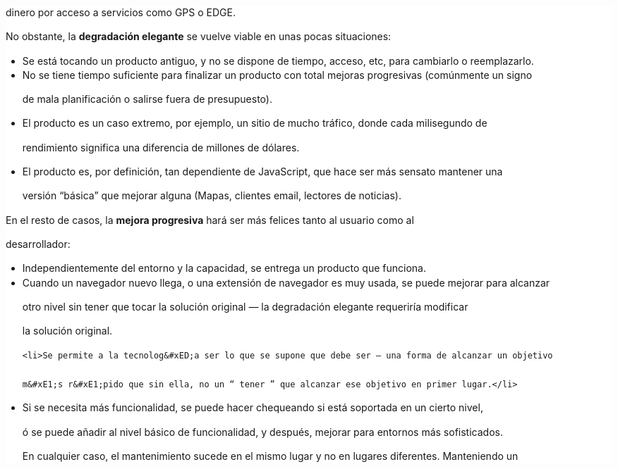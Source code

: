 dinero por acceso a servicios como GPS o EDGE.



<p>No obstante, la <strong>degradaci&#xF3;n elegante</strong> se vuelve viable en unas pocas situaciones:</p>



<ul>

  <li>Se est&#xE1; tocando un producto antiguo, y no se dispone de tiempo, acceso, etc, para cambiarlo o reemplazarlo.</li>

  <li>No se tiene tiempo suficiente para finalizar un producto con total mejoras progresivas (com&#xFA;nmente un signo

  de mala planificaci&#xF3;n o salirse fuera de presupuesto).</li>

  <li>El producto es un caso extremo, por ejemplo, un sitio de mucho tr&#xE1;fico, donde cada milisegundo de

  rendimiento significa una diferencia de millones de d&#xF3;lares.</li>

  <li>El producto es, por definici&#xF3;n, tan dependiente de JavaScript, que hace ser m&#xE1;s sensato mantener una

  versi&#xF3;n “b&#xE1;sica” que mejorar alguna (Mapas, clientes email, lectores de noticias).</li>

</ul>



<p>En el resto de casos, la <strong>mejora progresiva</strong> har&#xE1; ser m&#xE1;s felices tanto al usuario como al

desarrollador:</p>

<ul>

  <li>Independientemente del entorno y la capacidad, se entrega un producto que funciona.</li>

  <li>Cuando un navegador nuevo llega, o una extensi&#xF3;n de navegador es muy usada, se puede mejorar para alcanzar

  otro nivel sin tener que tocar la soluci&#xF3;n original — la degradaci&#xF3;n elegante requerir&#xED;a modificar

  la soluci&#xF3;n original.</li>

	<li>Se permite a la tecnolog&#xED;a ser lo que se supone que debe ser — una forma de alcanzar un objetivo

	m&#xE1;s r&#xE1;pido que sin ella, no un “ tener ” que alcanzar ese objetivo en primer lugar.</li>

  <li>Si se necesita m&#xE1;s funcionalidad, se puede hacer chequeando si est&#xE1; soportada en un cierto nivel,

  &#xF3; se puede a&#xF1;adir al nivel b&#xE1;sico de funcionalidad, y despu&#xE9;s, mejorar para entornos m&#xE1;s sofisticados.

  En cualquier caso, el mantenimiento sucede en el mismo lugar y no en lugares diferentes. Manteniendo un
